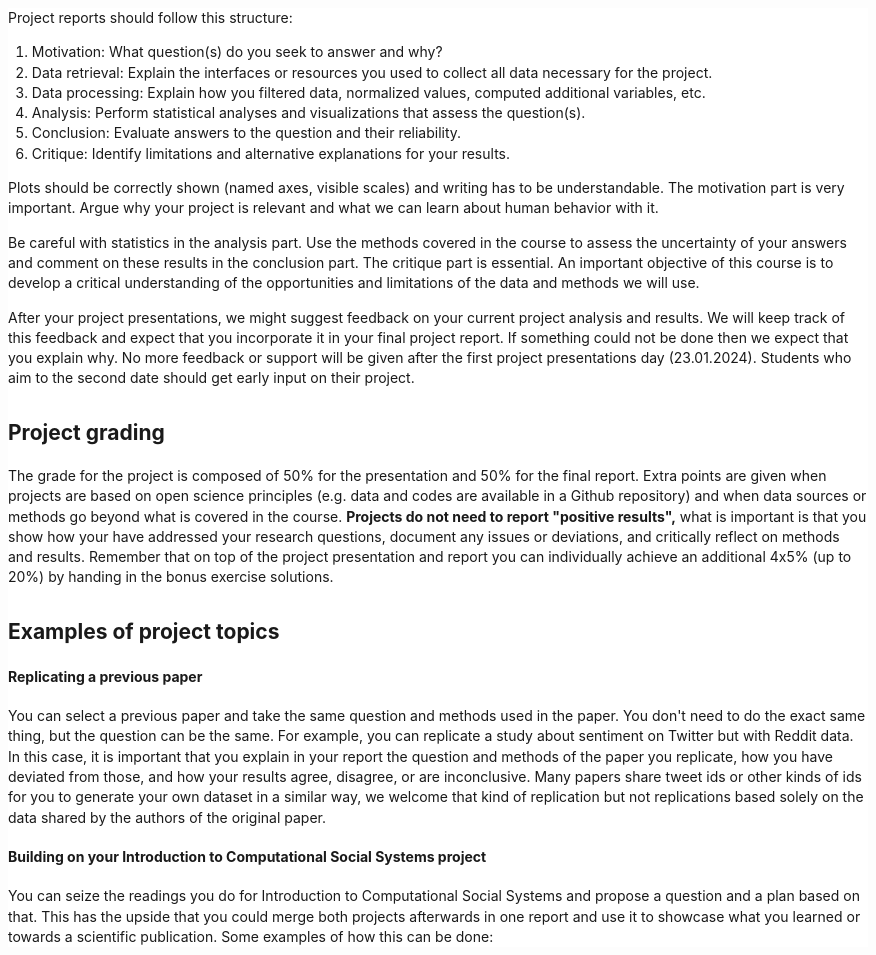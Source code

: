Project reports should follow this structure:

1. Motivation: What question(s) do you seek to answer and why?
2. Data retrieval: Explain the interfaces or resources you used to collect all data necessary for the project.
3. Data processing: Explain how you filtered data, normalized values, computed additional variables, etc.
4. Analysis: Perform statistical analyses and visualizations that assess the question(s).
5. Conclusion: Evaluate answers to the question and their reliability.
6. Critique: Identify limitations and alternative explanations for your results.

Plots should be correctly shown (named axes, visible scales) and writing has to be understandable. The motivation part is very important. Argue why your project is relevant and what we can learn about human behavior with it.

Be careful with statistics in the analysis part. Use the methods covered in the course to assess the uncertainty of your answers and comment on these results in the conclusion part. The critique part is essential. An important objective of this course is to develop a critical understanding of the opportunities and limitations of the data and methods we will use.

After your project presentations, we might suggest feedback on your current project analysis and results. We will keep track of this feedback and expect that you incorporate it in your final project report. If something could not be done then we expect that you explain why. No more feedback or support will be given after the first project presentations day (23.01.2024). Students who aim to the second date should get early input on their project.

## Project grading

The grade for the project is composed of 50% for the presentation and 50% for the final report. Extra points are given when projects are based on open science principles (e.g. data and codes are available in a Github repository) and when data sources or methods go beyond what is covered in the course. **Projects do not need to report "positive results",** what is important is that you show how your have addressed your research questions, document any issues or deviations, and critically reflect on methods and results. Remember that on top of the project presentation and report you can individually achieve an additional 4x5% (up to 20%) by handing in the bonus exercise solutions.

## Examples of project topics

#### Replicating a previous paper

You can select a previous paper and take the same question and methods used in the paper. You don't need to do the exact same thing, but the question can be the same. For example, you can replicate a study about sentiment on Twitter but with Reddit data. In this case, it is important that you explain in your report the question and methods of the paper you replicate, how you have deviated from those, and how your results agree, disagree, or are inconclusive. Many papers share tweet ids or other kinds of ids for you to generate your own dataset in a similar way, we welcome that kind of replication but not replications based solely on the data shared by the authors of the original paper.

#### Building on your Introduction to Computational Social Systems project

You can seize the readings you do for Introduction to Computational Social Systems and propose a question and a plan based on that. This has the upside that you could merge both projects afterwards in one report and use it to showcase what you learned or towards a scientific publication. Some examples of how this can be done:
